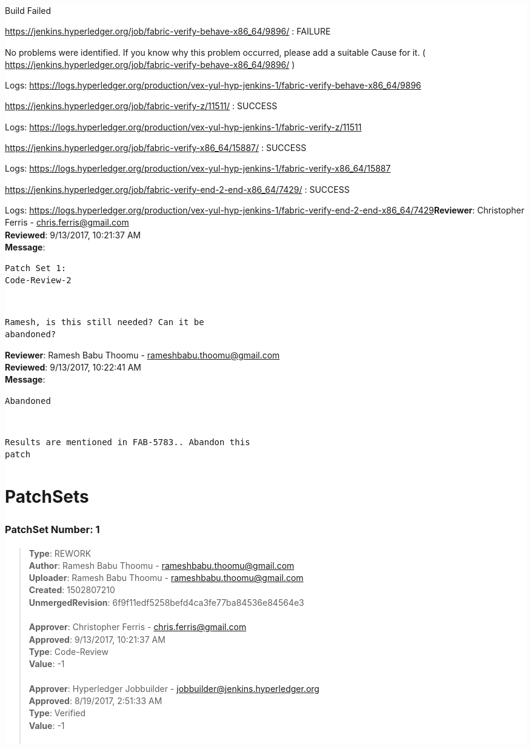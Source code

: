 Build Failed 

https://jenkins.hyperledger.org/job/fabric-verify-behave-x86_64/9896/ : FAILURE

No problems were identified. If you know why this problem occurred, please add a suitable Cause for it. ( https://jenkins.hyperledger.org/job/fabric-verify-behave-x86_64/9896/ )

Logs: https://logs.hyperledger.org/production/vex-yul-hyp-jenkins-1/fabric-verify-behave-x86_64/9896

https://jenkins.hyperledger.org/job/fabric-verify-z/11511/ : SUCCESS

Logs: https://logs.hyperledger.org/production/vex-yul-hyp-jenkins-1/fabric-verify-z/11511

https://jenkins.hyperledger.org/job/fabric-verify-x86_64/15887/ : SUCCESS

Logs: https://logs.hyperledger.org/production/vex-yul-hyp-jenkins-1/fabric-verify-x86_64/15887

https://jenkins.hyperledger.org/job/fabric-verify-end-2-end-x86_64/7429/ : SUCCESS

Logs: https://logs.hyperledger.org/production/vex-yul-hyp-jenkins-1/fabric-verify-end-2-end-x86_64/7429</pre><strong>Reviewer</strong>: Christopher Ferris - chris.ferris@gmail.com<br><strong>Reviewed</strong>: 9/13/2017, 10:21:37 AM<br><strong>Message</strong>: <pre>Patch Set 1: Code-Review-2

Ramesh, is this still needed? Can it be abandoned?</pre><strong>Reviewer</strong>: Ramesh Babu Thoomu - rameshbabu.thoomu@gmail.com<br><strong>Reviewed</strong>: 9/13/2017, 10:22:41 AM<br><strong>Message</strong>: <pre>Abandoned

Results are mentioned in FAB-5783.. Abandon this patch</pre><h1>PatchSets</h1><h3>PatchSet Number: 1</h3><blockquote><strong>Type</strong>: REWORK<br><strong>Author</strong>: Ramesh Babu Thoomu - rameshbabu.thoomu@gmail.com<br><strong>Uploader</strong>: Ramesh Babu Thoomu - rameshbabu.thoomu@gmail.com<br><strong>Created</strong>: 1502807210<br><strong>UnmergedRevision</strong>: 6f9f11edf5258befd4ca3fe77ba84536e84564e3<br><br><strong>Approver</strong>: Christopher Ferris - chris.ferris@gmail.com<br><strong>Approved</strong>: 9/13/2017, 10:21:37 AM<br><strong>Type</strong>: Code-Review<br><strong>Value</strong>: -1<br><br><strong>Approver</strong>: Hyperledger Jobbuilder - jobbuilder@jenkins.hyperledger.org<br><strong>Approved</strong>: 8/19/2017, 2:51:33 AM<br><strong>Type</strong>: Verified<br><strong>Value</strong>: -1<br><br></blockquote>
